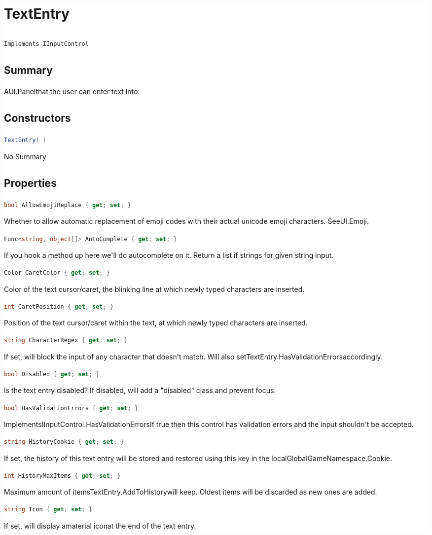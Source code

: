 # TextEntry

## 
```c#
Implements IInputControl
```

## Summary

AUI.Panelthat the user can enter text into.
## Constructors

```c#
TextEntry( ) 
```
No Summary
## Properties

```c#
bool AllowEmojiReplace { get; set; } 
```
Whether to allow automatic replacement of emoji codes with their actual unicode emoji characters. SeeUI.Emoji.
```c#
Func<string, object[]> AutoComplete { get; set; } 
```
If you hook a method up here we'll do autocomplete on it.
Return a list if strings for given string input.
```c#
Color CaretColor { get; set; } 
```
Color of the text cursor/caret, the blinking line at which newly typed characters are inserted.
```c#
int CaretPosition { get; set; } 
```
Position of the text cursor/caret within the text, at which newly typed characters are inserted.
```c#
string CharacterRegex { get; set; } 
```
If set, will block the input of any character that doesn't match. Will also setTextEntry.HasValidationErrorsaccordingly.
```c#
bool Disabled { get; set; } 
```
Is the text entry disabled?
If disabled, will add a "disabled" class and prevent focus.
```c#
bool HasValidationErrors { get; set; } 
```
ImplementsIInputControl.HasValidationErrorsIf true then this control has validation errors and the input shouldn't be accepted.
```c#
string HistoryCookie { get; set; } 
```
If set, the history of this text entry will be stored and restored using this key in the localGlobalGameNamespace.Cookie.
```c#
int HistoryMaxItems { get; set; } 
```
Maximum amount of itemsTextEntry.AddToHistorywill keep.
Oldest items will be discarded as new ones are added.
```c#
string Icon { get; set; } 
```
If set, will display amaterial iconat the end of the text entry.
```c#
```